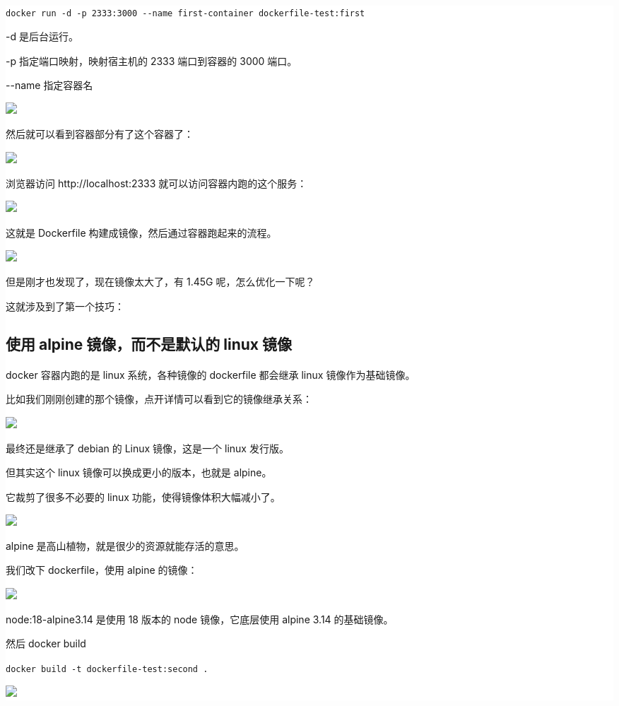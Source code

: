 ```
docker run -d -p 2333:3000 --name first-container dockerfile-test:first
```
-d 是后台运行。

-p 指定端口映射，映射宿主机的 2333 端口到容器的 3000 端口。

--name 指定容器名

![](https://p9-juejin.byteimg.com/tos-cn-i-k3u1fbpfcp/1d49b82111dc45abb0c1206a06f16a6f~tplv-k3u1fbpfcp-watermark.image?)

然后就可以看到容器部分有了这个容器了：

![](https://p1-juejin.byteimg.com/tos-cn-i-k3u1fbpfcp/9e3919be67ab4685847772c6515b7ebb~tplv-k3u1fbpfcp-watermark.image?)

浏览器访问 http://localhost:2333 就可以访问容器内跑的这个服务：

![](https://p6-juejin.byteimg.com/tos-cn-i-k3u1fbpfcp/bf1ce464be31409a928a509990431be8~tplv-k3u1fbpfcp-watermark.image?)

这就是 Dockerfile 构建成镜像，然后通过容器跑起来的流程。

![](https://p6-juejin.byteimg.com/tos-cn-i-k3u1fbpfcp/c06a4afd1027473cb21e7cbd66254cb1~tplv-k3u1fbpfcp-watermark.image?)

但是刚才也发现了，现在镜像太大了，有 1.45G 呢，怎么优化一下呢？

这就涉及到了第一个技巧：

## 使用 alpine 镜像，而不是默认的 linux 镜像

docker 容器内跑的是 linux 系统，各种镜像的 dockerfile 都会继承 linux 镜像作为基础镜像。

比如我们刚刚创建的那个镜像，点开详情可以看到它的镜像继承关系：

![](https://p1-juejin.byteimg.com/tos-cn-i-k3u1fbpfcp/f7b4e66157f04e6db41c120223e1181c~tplv-k3u1fbpfcp-watermark.image?)

最终还是继承了 debian 的 Linux 镜像，这是一个 linux 发行版。

但其实这个 linux 镜像可以换成更小的版本，也就是 alpine。

它裁剪了很多不必要的 linux 功能，使得镜像体积大幅减小了。

![](https://p3-juejin.byteimg.com/tos-cn-i-k3u1fbpfcp/786525d5a5fa49e492bb70a6fc22af5d~tplv-k3u1fbpfcp-watermark.image?)

alpine 是高山植物，就是很少的资源就能存活的意思。

我们改下 dockerfile，使用 alpine 的镜像：

![](https://p6-juejin.byteimg.com/tos-cn-i-k3u1fbpfcp/4e94bfb985f244cd8447778d28b938ec~tplv-k3u1fbpfcp-watermark.image?)

node:18-alpine3.14 是使用 18 版本的 node 镜像，它底层使用 alpine 3.14 的基础镜像。

然后 docker build

```
docker build -t dockerfile-test:second .
```
![](https://p6-juejin.byteimg.com/tos-cn-i-k3u1fbpfcp/3fceb38d17b540e8a792eaa702b7fba8~tplv-k3u1fbpfcp-watermark.image?)
